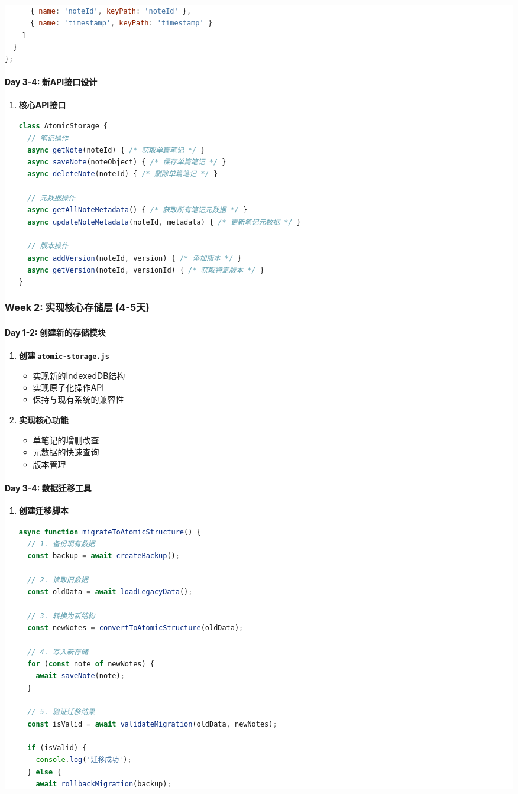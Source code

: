    ```javascript
         { name: 'noteId', keyPath: 'noteId' },
         { name: 'timestamp', keyPath: 'timestamp' }
       ]
     }
   };
   ```

#### Day 3-4: 新API接口设计
1. **核心API接口**
   ```javascript
   class AtomicStorage {
     // 笔记操作
     async getNote(noteId) { /* 获取单篇笔记 */ }
     async saveNote(noteObject) { /* 保存单篇笔记 */ }
     async deleteNote(noteId) { /* 删除单篇笔记 */ }
     
     // 元数据操作
     async getAllNoteMetadata() { /* 获取所有笔记元数据 */ }
     async updateNoteMetadata(noteId, metadata) { /* 更新笔记元数据 */ }
     
     // 版本操作
     async addVersion(noteId, version) { /* 添加版本 */ }
     async getVersion(noteId, versionId) { /* 获取特定版本 */ }
   }
   ```

### Week 2: 实现核心存储层 (4-5天)

#### Day 1-2: 创建新的存储模块
1. **创建 `atomic-storage.js`**
   - 实现新的IndexedDB结构
   - 实现原子化操作API
   - 保持与现有系统的兼容性

2. **实现核心功能**
   - 单笔记的增删改查
   - 元数据的快速查询
   - 版本管理

#### Day 3-4: 数据迁移工具
1. **创建迁移脚本**
   ```javascript
   async function migrateToAtomicStructure() {
     // 1. 备份现有数据
     const backup = await createBackup();
     
     // 2. 读取旧数据
     const oldData = await loadLegacyData();
     
     // 3. 转换为新结构
     const newNotes = convertToAtomicStructure(oldData);
     
     // 4. 写入新存储
     for (const note of newNotes) {
       await saveNote(note);
     }
     
     // 5. 验证迁移结果
     const isValid = await validateMigration(oldData, newNotes);
     
     if (isValid) {
       console.log('迁移成功');
     } else {
       await rollbackMigration(backup);
   ```